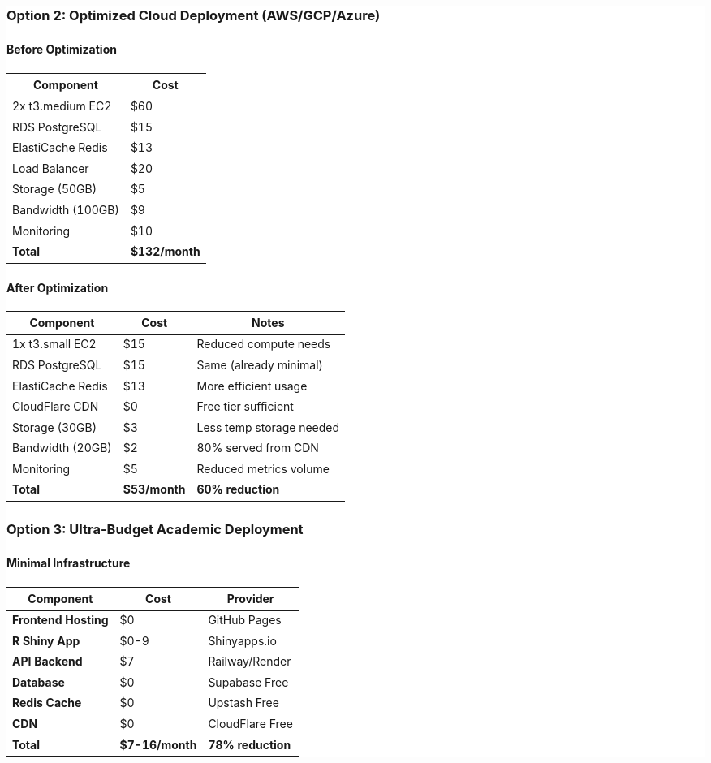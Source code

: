 ### **Option 2: Optimized Cloud Deployment (AWS/GCP/Azure)**

#### Before Optimization
| Component | Cost |
|-----------|------|
| 2x t3.medium EC2 | $60 |
| RDS PostgreSQL | $15 |
| ElastiCache Redis | $13 |
| Load Balancer | $20 |
| Storage (50GB) | $5 |
| Bandwidth (100GB) | $9 |
| Monitoring | $10 |
| **Total** | **$132/month** |

#### After Optimization
| Component | Cost | Notes |
|-----------|------|-------|
| 1x t3.small EC2 | $15 | Reduced compute needs |
| RDS PostgreSQL | $15 | Same (already minimal) |
| ElastiCache Redis | $13 | More efficient usage |
| CloudFlare CDN | $0 | Free tier sufficient |
| Storage (30GB) | $3 | Less temp storage needed |
| Bandwidth (20GB) | $2 | 80% served from CDN |
| Monitoring | $5 | Reduced metrics volume |
| **Total** | **$53/month** | **60% reduction** |

### **Option 3: Ultra-Budget Academic Deployment**

#### Minimal Infrastructure
| Component | Cost | Provider |
|-----------|------|----------|
| **Frontend Hosting** | $0 | GitHub Pages |
| **R Shiny App** | $0-9 | Shinyapps.io |
| **API Backend** | $7 | Railway/Render |
| **Database** | $0 | Supabase Free |
| **Redis Cache** | $0 | Upstash Free |
| **CDN** | $0 | CloudFlare Free |
| **Total** | **$7-16/month** | **78% reduction** |
